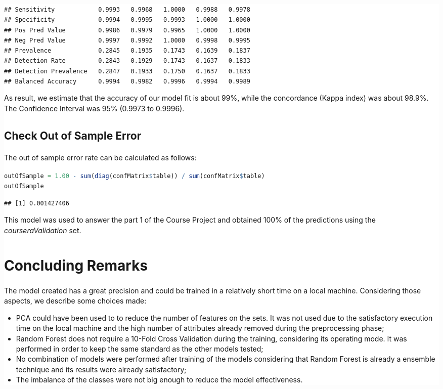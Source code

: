 ```
## Sensitivity            0.9993   0.9968   1.0000   0.9988   0.9978
## Specificity            0.9994   0.9995   0.9993   1.0000   1.0000
## Pos Pred Value         0.9986   0.9979   0.9965   1.0000   1.0000
## Neg Pred Value         0.9997   0.9992   1.0000   0.9998   0.9995
## Prevalence             0.2845   0.1935   0.1743   0.1639   0.1837
## Detection Rate         0.2843   0.1929   0.1743   0.1637   0.1833
## Detection Prevalence   0.2847   0.1933   0.1750   0.1637   0.1833
## Balanced Accuracy      0.9994   0.9982   0.9996   0.9994   0.9989
```

As result, we estimate that the accuracy of our model fit is about 99%, while the concordance (Kappa index) was about 98.9%. The Confidence Interval was 95% (0.9973 to 0.9996).

## Check Out of Sample Error

The out of sample error rate can be calculated as follows:


```r
outOfSample = 1.00 - sum(diag(confMatrix$table)) / sum(confMatrix$table)
outOfSample
```

```
## [1] 0.001427406
```

This model was used to answer the part 1 of the Course Project and obtained 100% of the predictions using the *courseraValidation* set.


# Concluding Remarks

The model created has a great precision and could be trained in a relatively short time on a local machine. Considering those aspects, we describe some choices made:

 - PCA could have been used to to reduce the number of features on the sets. It was not used due to the satisfactory execution time on the local machine and the high number of attributes already removed during the preprocessing phase;
 - Random Forest does not require a 10-Fold Cross Validation during the training, considering its operating mode. It was performed in order to keep the same standard as the other models tested;
 - No combination of models were performed after training of the models considering that Random Forest is already a ensemble technique and its results were already satisfactory;
 - The imbalance of the classes were not big enough to reduce the model effectiveness. 
 
  


